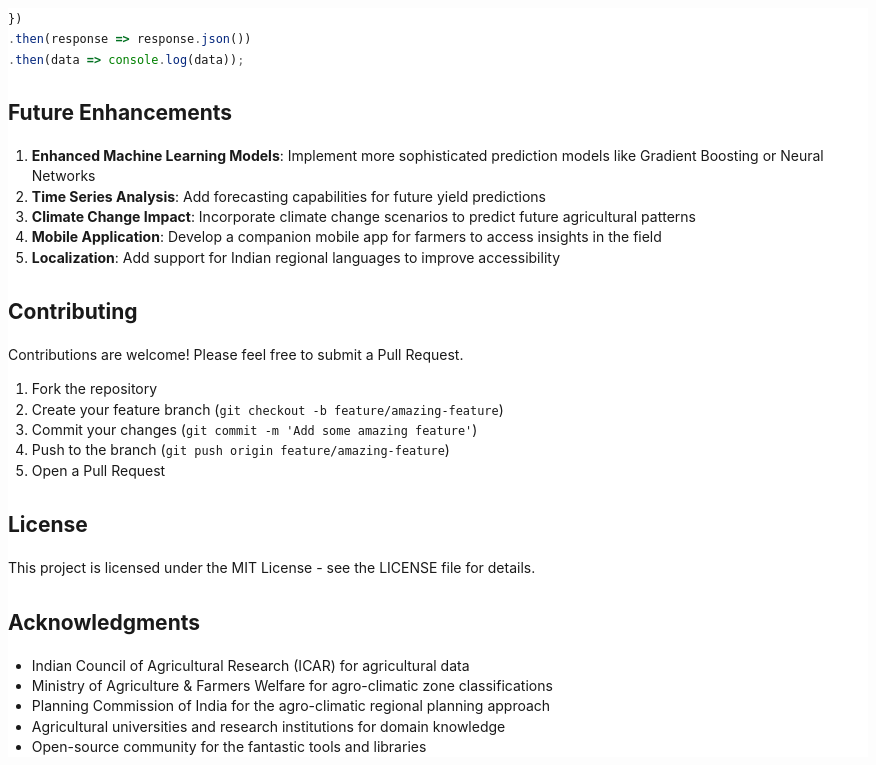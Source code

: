 ```javascript
})
.then(response => response.json())
.then(data => console.log(data));
```

## Future Enhancements

1. **Enhanced Machine Learning Models**: Implement more sophisticated prediction models like Gradient Boosting or Neural Networks
2. **Time Series Analysis**: Add forecasting capabilities for future yield predictions
3. **Climate Change Impact**: Incorporate climate change scenarios to predict future agricultural patterns
4. **Mobile Application**: Develop a companion mobile app for farmers to access insights in the field
5. **Localization**: Add support for Indian regional languages to improve accessibility

## Contributing

Contributions are welcome! Please feel free to submit a Pull Request.

1. Fork the repository
2. Create your feature branch (`git checkout -b feature/amazing-feature`)
3. Commit your changes (`git commit -m 'Add some amazing feature'`)
4. Push to the branch (`git push origin feature/amazing-feature`)
5. Open a Pull Request

## License

This project is licensed under the MIT License - see the LICENSE file for details.

## Acknowledgments

- Indian Council of Agricultural Research (ICAR) for agricultural data
- Ministry of Agriculture & Farmers Welfare for agro-climatic zone classifications
- Planning Commission of India for the agro-climatic regional planning approach
- Agricultural universities and research institutions for domain knowledge
- Open-source community for the fantastic tools and libraries 